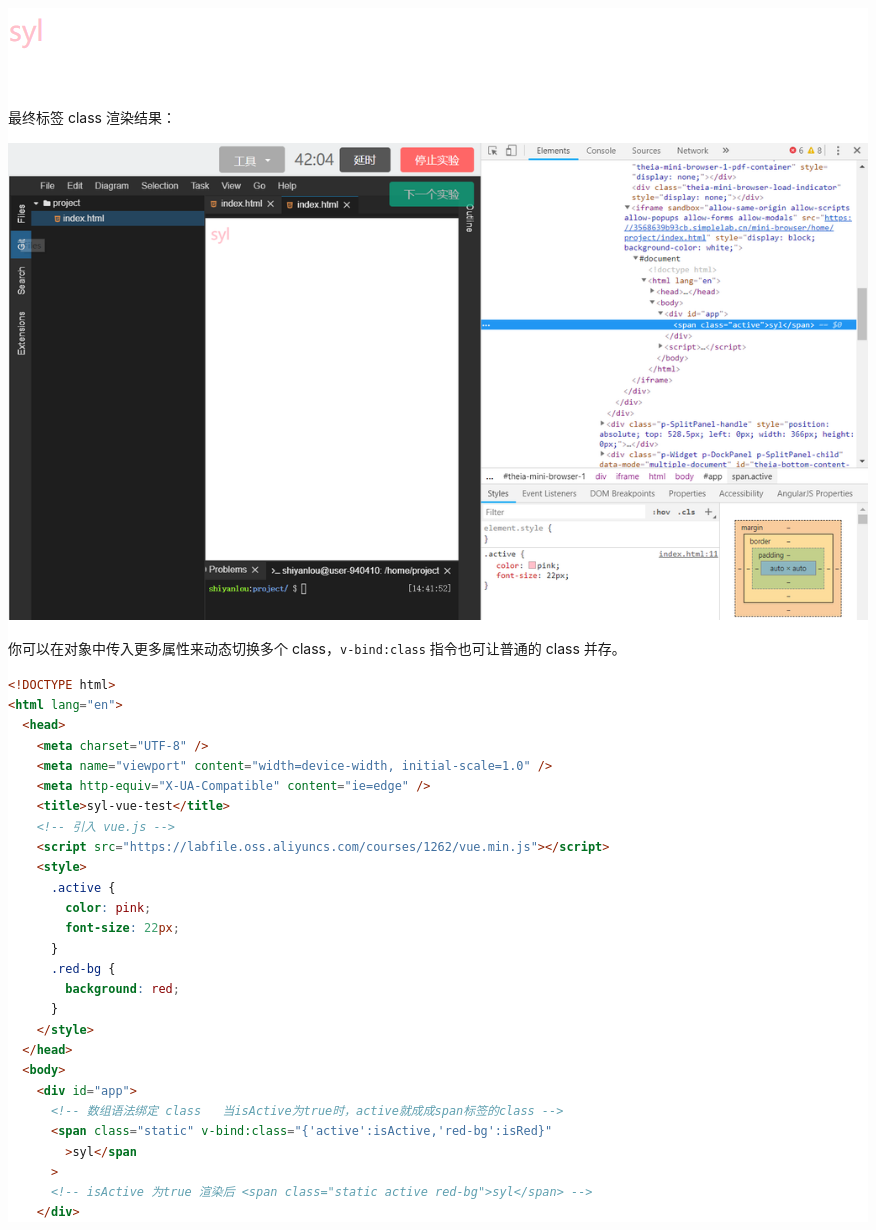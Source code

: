 ![此处输入图片的描述](../vue-images/4.1.png)

最终标签 class 渲染结果：

![此处输入图片的描述](../vue-images/4.2.png)

你可以在对象中传入更多属性来动态切换多个 class，`v-bind:class` 指令也可让普通的 class 并存。

```html
<!DOCTYPE html>
<html lang="en">
  <head>
    <meta charset="UTF-8" />
    <meta name="viewport" content="width=device-width, initial-scale=1.0" />
    <meta http-equiv="X-UA-Compatible" content="ie=edge" />
    <title>syl-vue-test</title>
    <!-- 引入 vue.js -->
    <script src="https://labfile.oss.aliyuncs.com/courses/1262/vue.min.js"></script>
    <style>
      .active {
        color: pink;
        font-size: 22px;
      }
      .red-bg {
        background: red;
      }
    </style>
  </head>
  <body>
    <div id="app">
      <!-- 数组语法绑定 class   当isActive为true时，active就成成span标签的class -->
      <span class="static" v-bind:class="{'active':isActive,'red-bg':isRed}"
        >syl</span
      >
      <!-- isActive 为true 渲染后 <span class="static active red-bg">syl</span> -->
    </div>
```